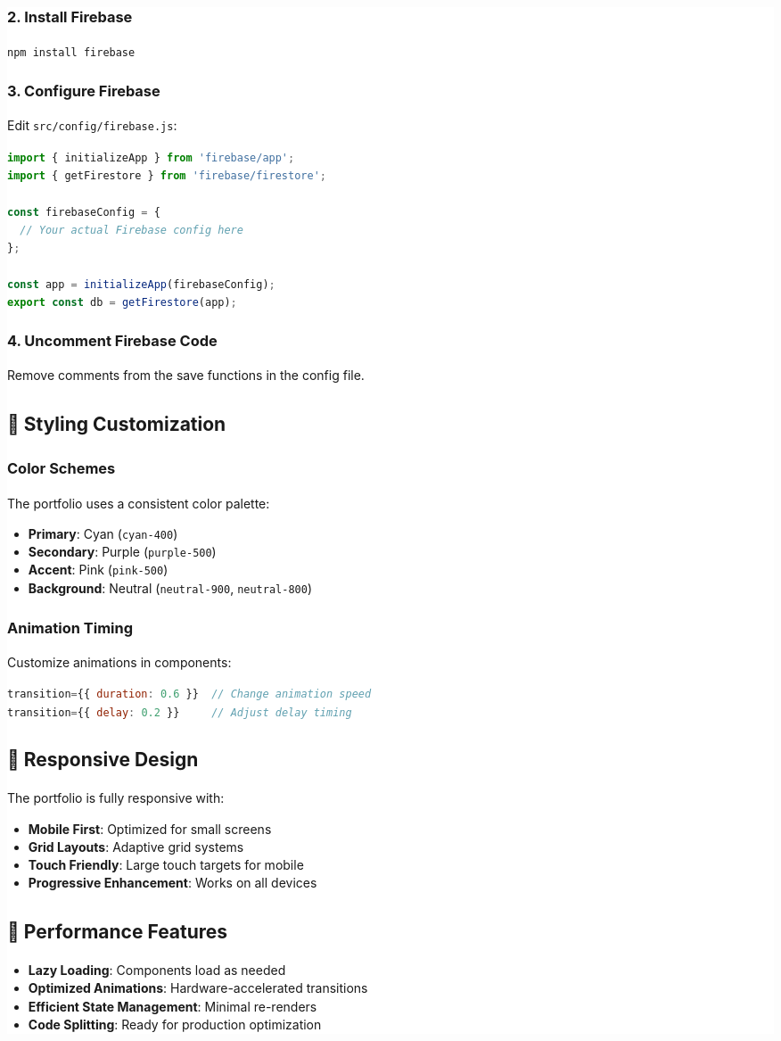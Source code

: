 ### **2. Install Firebase**
```bash
npm install firebase
```

### **3. Configure Firebase**
Edit `src/config/firebase.js`:
```javascript
import { initializeApp } from 'firebase/app';
import { getFirestore } from 'firebase/firestore';

const firebaseConfig = {
  // Your actual Firebase config here
};

const app = initializeApp(firebaseConfig);
export const db = getFirestore(app);
```

### **4. Uncomment Firebase Code**
Remove comments from the save functions in the config file.

## 🎨 Styling Customization

### **Color Schemes**
The portfolio uses a consistent color palette:
- **Primary**: Cyan (`cyan-400`)
- **Secondary**: Purple (`purple-500`) 
- **Accent**: Pink (`pink-500`)
- **Background**: Neutral (`neutral-900`, `neutral-800`)

### **Animation Timing**
Customize animations in components:
```javascript
transition={{ duration: 0.6 }}  // Change animation speed
transition={{ delay: 0.2 }}     // Adjust delay timing
```

## 📱 Responsive Design

The portfolio is fully responsive with:
- **Mobile First**: Optimized for small screens
- **Grid Layouts**: Adaptive grid systems
- **Touch Friendly**: Large touch targets for mobile
- **Progressive Enhancement**: Works on all devices

## 🚀 Performance Features

- **Lazy Loading**: Components load as needed
- **Optimized Animations**: Hardware-accelerated transitions
- **Efficient State Management**: Minimal re-renders
- **Code Splitting**: Ready for production optimization
